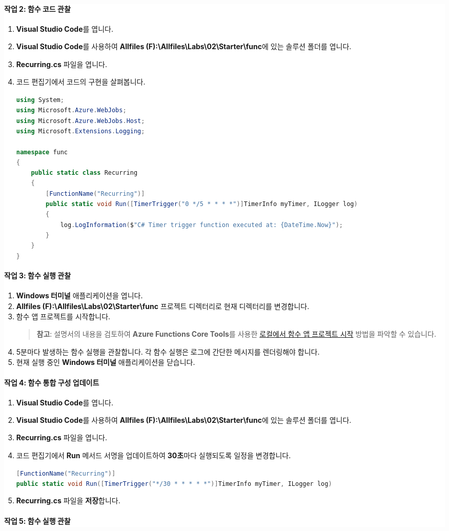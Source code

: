 #### 작업 2: 함수 코드 관찰

1. **Visual Studio Code**를 엽니다.
1. **Visual Studio Code**를 사용하여 **Allfiles (F):\\Allfiles\\Labs\\02\\Starter\\func**에 있는 솔루션 폴더를 엽니다.
1. **Recurring.cs** 파일을 엽니다.
1. 코드 편집기에서 코드의 구현을 살펴봅니다.

    ```csharp
    using System;
    using Microsoft.Azure.WebJobs;
    using Microsoft.Azure.WebJobs.Host;
    using Microsoft.Extensions.Logging;

    namespace func
    {
        public static class Recurring
        {
            [FunctionName("Recurring")]
            public static void Run([TimerTrigger("0 */5 * * * *")]TimerInfo myTimer, ILogger log)
            {
                log.LogInformation($"C# Timer trigger function executed at: {DateTime.Now}");
            }
        }
    }
    ```

#### 작업 3: 함수 실행 관찰

1. **Windows 터미널** 애플리케이션을 엽니다.
1. **Allfiles (F):\\Allfiles\\Labs\\02\\Starter\\func** 프로젝트 디렉터리로 현재 디렉터리를 변경합니다.
1. 함수 앱 프로젝트를 시작합니다.
    > **참고**: 설명서의 내용을 검토하여 **Azure Functions Core Tools**를 사용한 [로컬에서 함수 앱 프로젝트 시작][azure-functions-core-tools-start-function] 방법을 파악할 수 있습니다.
1. 5분마다 발생하는 함수 실행을 관찰합니다. 각 함수 실행은 로그에 간단한 메시지를 렌더링해야 합니다.
1. 현재 실행 중인 **Windows 터미널** 애플리케이션을 닫습니다.

#### 작업 4: 함수 통합 구성 업데이트

1. **Visual Studio Code**를 엽니다.
1. **Visual Studio Code**를 사용하여 **Allfiles (F):\\Allfiles\\Labs\\02\\Starter\\func**에 있는 솔루션 폴더를 엽니다.
1. **Recurring.cs** 파일을 엽니다.
1. 코드 편집기에서 **Run** 메서드 서명을 업데이트하여 **30초**마다 실행되도록 일정을 변경합니다.

    ```csharp
    [FunctionName("Recurring")]
    public static void Run([TimerTrigger("*/30 * * * * *")]TimerInfo myTimer, ILogger log)
    ```

1. **Recurring.cs** 파일을 **저장**합니다.

#### 작업 5: 함수 실행 관찰


[azure-functions-core-tools]: https://docs.microsoft.com/azure/azure-functions/functions-run-local
[azure-functions-core-tools-new-function]: https://docs.microsoft.com/azure/azure-functions/functions-run-local#create-func
[azure-functions-core-tools-new-project]: https://docs.microsoft.com/azure/azure-functions/functions-run-local#create-a-local-functions-project
[azure-functions-core-tools-start-function]: https://docs.microsoft.com/azure/azure-functions/functions-run-local#start
[azure-functions-core-tools-publish-azure]: https://docs.microsoft.com/azure/azure-functions/functions-run-local#publish